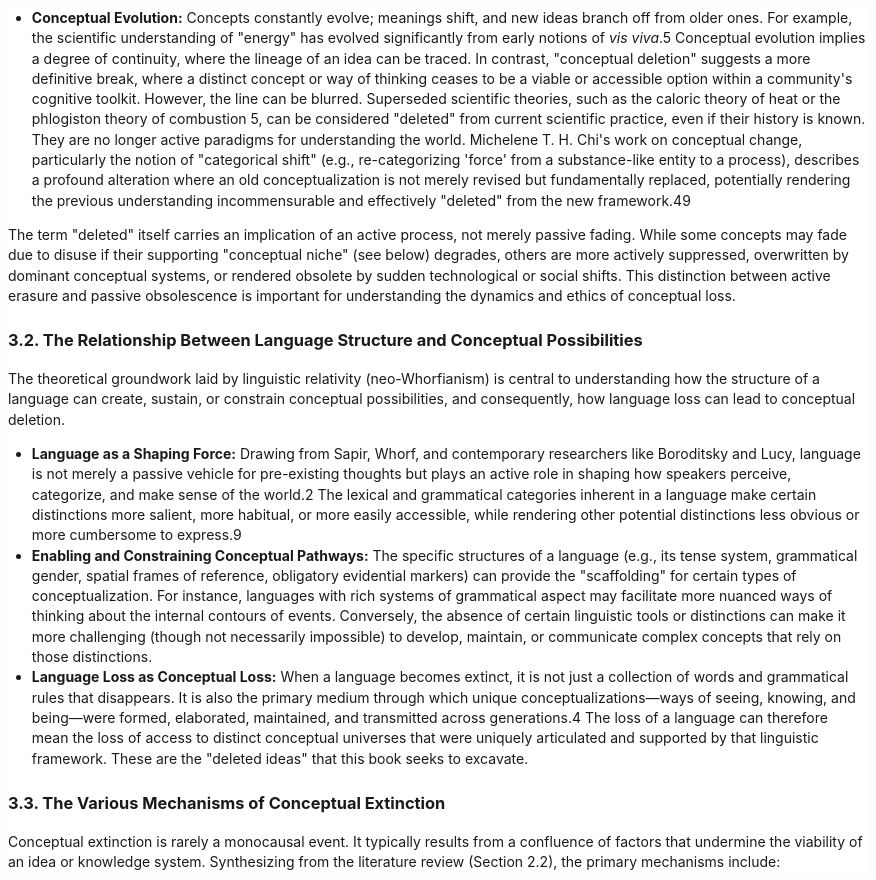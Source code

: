 * **Conceptual Evolution:** Concepts constantly evolve; meanings shift, and new ideas branch off from older ones. For example, the scientific understanding of "energy" has evolved significantly from early notions of *vis viva*.5 Conceptual evolution implies a degree of continuity, where the lineage of an idea can be traced. In contrast, "conceptual deletion" suggests a more definitive break, where a distinct concept or way of thinking ceases to be a viable or accessible option within a community's cognitive toolkit. However, the line can be blurred. Superseded scientific theories, such as the caloric theory of heat or the phlogiston theory of combustion 5, can be considered "deleted" from current scientific practice, even if their history is known. They are no longer active paradigms for understanding the world. Michelene T. H. Chi's work on conceptual change, particularly the notion of "categorical shift" (e.g., re-categorizing 'force' from a substance-like entity to a process), describes a profound alteration where an old conceptualization is not merely revised but fundamentally replaced, potentially rendering the previous understanding incommensurable and effectively "deleted" from the new framework.49

The term "deleted" itself carries an implication of an active process, not merely passive fading. While some concepts may fade due to disuse if their supporting "conceptual niche" (see below) degrades, others are more actively suppressed, overwritten by dominant conceptual systems, or rendered obsolete by sudden technological or social shifts. This distinction between active erasure and passive obsolescence is important for understanding the dynamics and ethics of conceptual loss.

### **3.2. The Relationship Between Language Structure and Conceptual Possibilities**

The theoretical groundwork laid by linguistic relativity (neo-Whorfianism) is central to understanding how the structure of a language can create, sustain, or constrain conceptual possibilities, and consequently, how language loss can lead to conceptual deletion.

* **Language as a Shaping Force:** Drawing from Sapir, Whorf, and contemporary researchers like Boroditsky and Lucy, language is not merely a passive vehicle for pre-existing thoughts but plays an active role in shaping how speakers perceive, categorize, and make sense of the world.2 The lexical and grammatical categories inherent in a language make certain distinctions more salient, more habitual, or more easily accessible, while rendering other potential distinctions less obvious or more cumbersome to express.9  
* **Enabling and Constraining Conceptual Pathways:** The specific structures of a language (e.g., its tense system, grammatical gender, spatial frames of reference, obligatory evidential markers) can provide the "scaffolding" for certain types of conceptualization. For instance, languages with rich systems of grammatical aspect may facilitate more nuanced ways of thinking about the internal contours of events. Conversely, the absence of certain linguistic tools or distinctions can make it more challenging (though not necessarily impossible) to develop, maintain, or communicate complex concepts that rely on those distinctions.  
* **Language Loss as Conceptual Loss:** When a language becomes extinct, it is not just a collection of words and grammatical rules that disappears. It is also the primary medium through which unique conceptualizations—ways of seeing, knowing, and being—were formed, elaborated, maintained, and transmitted across generations.4 The loss of a language can therefore mean the loss of access to distinct conceptual universes that were uniquely articulated and supported by that linguistic framework. These are the "deleted ideas" that this book seeks to excavate.

### **3.3. The Various Mechanisms of Conceptual Extinction**

Conceptual extinction is rarely a monocausal event. It typically results from a confluence of factors that undermine the viability of an idea or knowledge system. Synthesizing from the literature review (Section 2.2), the primary mechanisms include:
